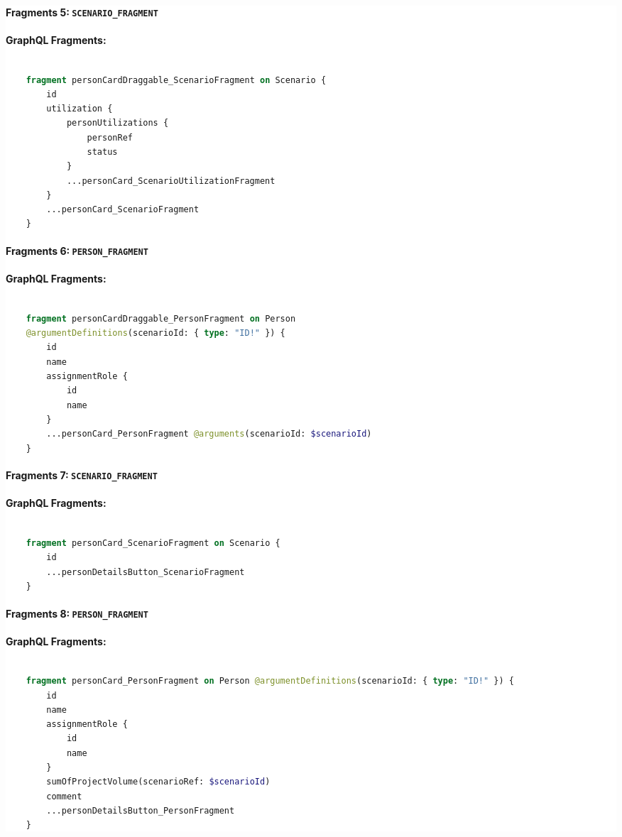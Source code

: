 
#### Fragments 5: `SCENARIO_FRAGMENT`
**GraphQL Fragments:**
```graphql

	fragment personCardDraggable_ScenarioFragment on Scenario {
		id
		utilization {
			personUtilizations {
				personRef
				status
			}
			...personCard_ScenarioUtilizationFragment
		}
		...personCard_ScenarioFragment
	}

```


#### Fragments 6: `PERSON_FRAGMENT`
**GraphQL Fragments:**
```graphql

	fragment personCardDraggable_PersonFragment on Person
	@argumentDefinitions(scenarioId: { type: "ID!" }) {
		id
		name
		assignmentRole {
			id
			name
		}
		...personCard_PersonFragment @arguments(scenarioId: $scenarioId)
	}

```


#### Fragments 7: `SCENARIO_FRAGMENT`
**GraphQL Fragments:**
```graphql

	fragment personCard_ScenarioFragment on Scenario {
		id
		...personDetailsButton_ScenarioFragment
	}

```


#### Fragments 8: `PERSON_FRAGMENT`
**GraphQL Fragments:**
```graphql

	fragment personCard_PersonFragment on Person @argumentDefinitions(scenarioId: { type: "ID!" }) {
		id
		name
		assignmentRole {
			id
			name
		}
		sumOfProjectVolume(scenarioRef: $scenarioId)
		comment
		...personDetailsButton_PersonFragment
	}
```